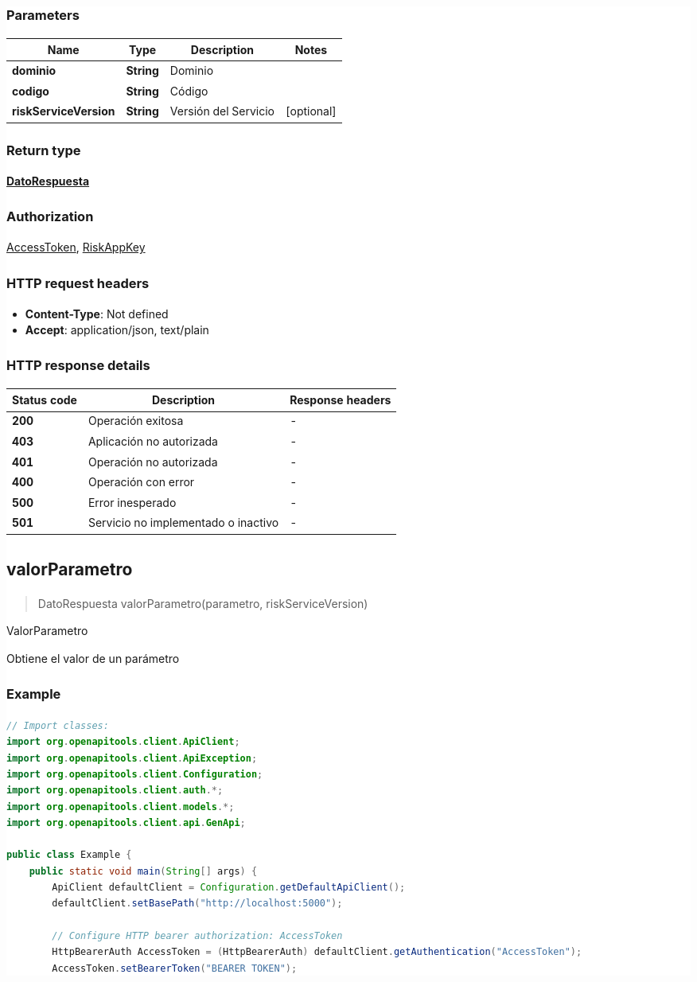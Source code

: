 ### Parameters


Name | Type | Description  | Notes
------------- | ------------- | ------------- | -------------
 **dominio** | **String**| Dominio |
 **codigo** | **String**| Código |
 **riskServiceVersion** | **String**| Versión del Servicio | [optional]

### Return type

[**DatoRespuesta**](DatoRespuesta.md)

### Authorization

[AccessToken](../README.md#AccessToken), [RiskAppKey](../README.md#RiskAppKey)

### HTTP request headers

- **Content-Type**: Not defined
- **Accept**: application/json, text/plain

### HTTP response details
| Status code | Description | Response headers |
|-------------|-------------|------------------|
| **200** | Operación exitosa |  -  |
| **403** | Aplicación no autorizada |  -  |
| **401** | Operación no autorizada |  -  |
| **400** | Operación con error |  -  |
| **500** | Error inesperado |  -  |
| **501** | Servicio no implementado o inactivo |  -  |


## valorParametro

> DatoRespuesta valorParametro(parametro, riskServiceVersion)

ValorParametro

Obtiene el valor de un parámetro

### Example

```java
// Import classes:
import org.openapitools.client.ApiClient;
import org.openapitools.client.ApiException;
import org.openapitools.client.Configuration;
import org.openapitools.client.auth.*;
import org.openapitools.client.models.*;
import org.openapitools.client.api.GenApi;

public class Example {
    public static void main(String[] args) {
        ApiClient defaultClient = Configuration.getDefaultApiClient();
        defaultClient.setBasePath("http://localhost:5000");
        
        // Configure HTTP bearer authorization: AccessToken
        HttpBearerAuth AccessToken = (HttpBearerAuth) defaultClient.getAuthentication("AccessToken");
        AccessToken.setBearerToken("BEARER TOKEN");

```